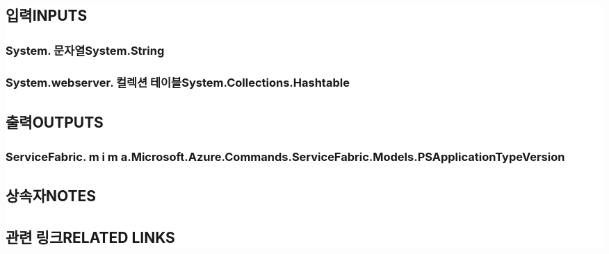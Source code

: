 ## <span data-ttu-id="3fb47-138">입력</span><span class="sxs-lookup"><span data-stu-id="3fb47-138">INPUTS</span></span>

### <span data-ttu-id="3fb47-139">System. 문자열</span><span class="sxs-lookup"><span data-stu-id="3fb47-139">System.String</span></span>

### <span data-ttu-id="3fb47-140">System.webserver. 컬렉션 테이블</span><span class="sxs-lookup"><span data-stu-id="3fb47-140">System.Collections.Hashtable</span></span>

## <span data-ttu-id="3fb47-141">출력</span><span class="sxs-lookup"><span data-stu-id="3fb47-141">OUTPUTS</span></span>

### <span data-ttu-id="3fb47-142">ServiceFabric. m i m a.</span><span class="sxs-lookup"><span data-stu-id="3fb47-142">Microsoft.Azure.Commands.ServiceFabric.Models.PSApplicationTypeVersion</span></span>

## <span data-ttu-id="3fb47-143">상속자</span><span class="sxs-lookup"><span data-stu-id="3fb47-143">NOTES</span></span>

## <span data-ttu-id="3fb47-144">관련 링크</span><span class="sxs-lookup"><span data-stu-id="3fb47-144">RELATED LINKS</span></span>
